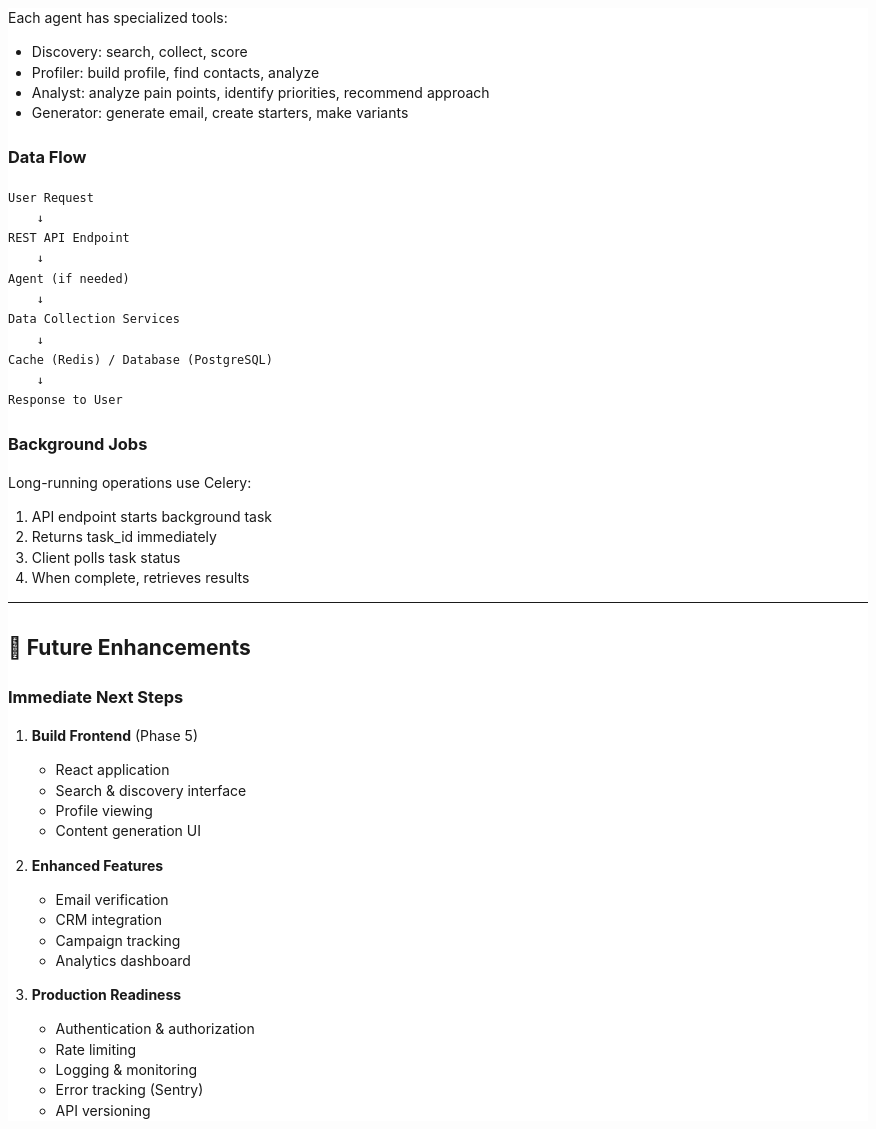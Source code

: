 Each agent has specialized tools:
- Discovery: search, collect, score
- Profiler: build profile, find contacts, analyze
- Analyst: analyze pain points, identify priorities, recommend approach
- Generator: generate email, create starters, make variants

### Data Flow

```
User Request
    ↓
REST API Endpoint
    ↓
Agent (if needed)
    ↓
Data Collection Services
    ↓
Cache (Redis) / Database (PostgreSQL)
    ↓
Response to User
```

### Background Jobs

Long-running operations use Celery:
1. API endpoint starts background task
2. Returns task_id immediately
3. Client polls task status
4. When complete, retrieves results

---

## 🔮 Future Enhancements

### Immediate Next Steps

1. **Build Frontend** (Phase 5)
   - React application
   - Search & discovery interface
   - Profile viewing
   - Content generation UI

2. **Enhanced Features**
   - Email verification
   - CRM integration
   - Campaign tracking
   - Analytics dashboard

3. **Production Readiness**
   - Authentication & authorization
   - Rate limiting
   - Logging & monitoring
   - Error tracking (Sentry)
   - API versioning
